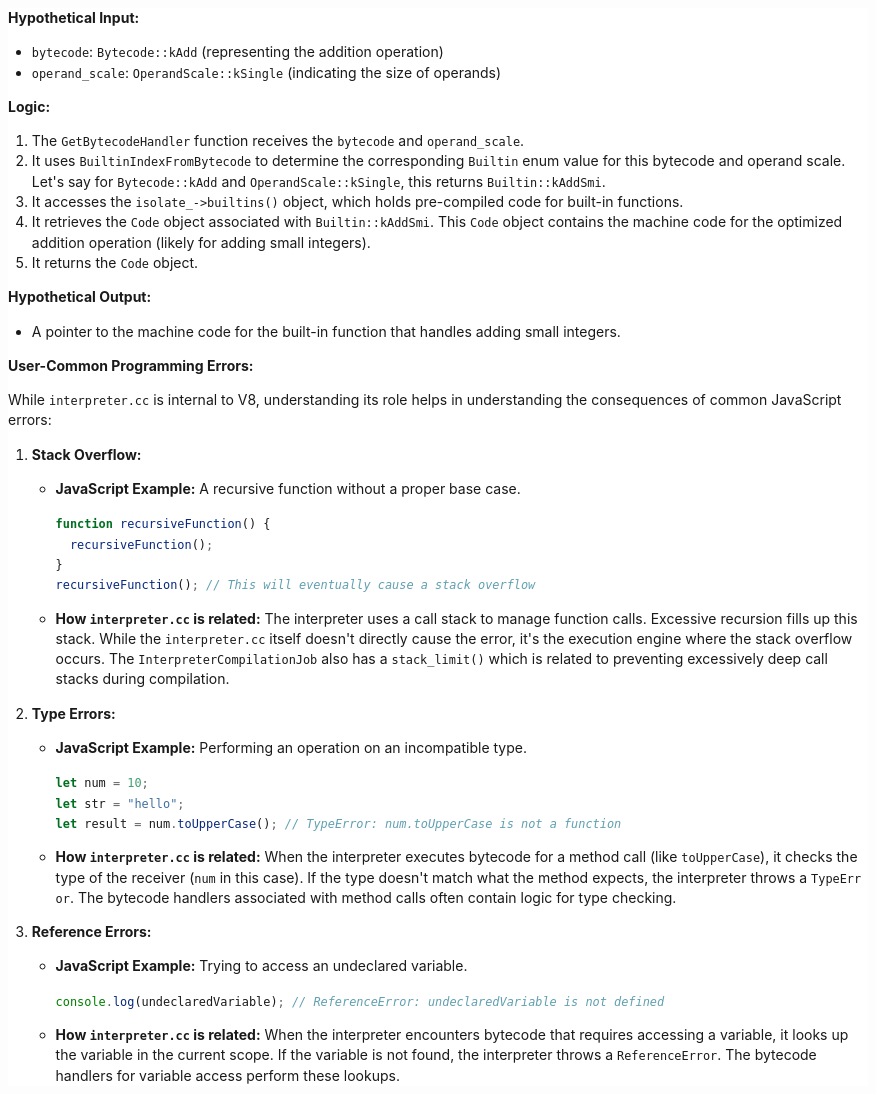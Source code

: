 **Hypothetical Input:**
- `bytecode`: `Bytecode::kAdd` (representing the addition operation)
- `operand_scale`: `OperandScale::kSingle` (indicating the size of operands)

**Logic:**
1. The `GetBytecodeHandler` function receives the `bytecode` and `operand_scale`.
2. It uses `BuiltinIndexFromBytecode` to determine the corresponding `Builtin` enum value for this bytecode and operand scale. Let's say for `Bytecode::kAdd` and `OperandScale::kSingle`, this returns `Builtin::kAddSmi`.
3. It accesses the `isolate_->builtins()` object, which holds pre-compiled code for built-in functions.
4. It retrieves the `Code` object associated with `Builtin::kAddSmi`. This `Code` object contains the machine code for the optimized addition operation (likely for adding small integers).
5. It returns the `Code` object.

**Hypothetical Output:**
- A pointer to the machine code for the built-in function that handles adding small integers.

**User-Common Programming Errors:**

While `interpreter.cc` is internal to V8, understanding its role helps in understanding the consequences of common JavaScript errors:

1. **Stack Overflow:**
   - **JavaScript Example:**  A recursive function without a proper base case.
     ```javascript
     function recursiveFunction() {
       recursiveFunction();
     }
     recursiveFunction(); // This will eventually cause a stack overflow
     ```
   - **How `interpreter.cc` is related:** The interpreter uses a call stack to manage function calls. Excessive recursion fills up this stack. While the `interpreter.cc` itself doesn't directly cause the error, it's the execution engine where the stack overflow occurs. The `InterpreterCompilationJob` also has a `stack_limit()` which is related to preventing excessively deep call stacks during compilation.

2. **Type Errors:**
   - **JavaScript Example:**  Performing an operation on an incompatible type.
     ```javascript
     let num = 10;
     let str = "hello";
     let result = num.toUpperCase(); // TypeError: num.toUpperCase is not a function
     ```
   - **How `interpreter.cc` is related:** When the interpreter executes bytecode for a method call (like `toUpperCase`), it checks the type of the receiver (`num` in this case). If the type doesn't match what the method expects, the interpreter throws a `TypeError`. The bytecode handlers associated with method calls often contain logic for type checking.

3. **Reference Errors:**
   - **JavaScript Example:** Trying to access an undeclared variable.
     ```javascript
     console.log(undeclaredVariable); // ReferenceError: undeclaredVariable is not defined
     ```
   - **How `interpreter.cc` is related:** When the interpreter encounters bytecode that requires accessing a variable, it looks up the variable in the current scope. If the variable is not found, the interpreter throws a `ReferenceError`. The bytecode handlers for variable access perform these lookups.
